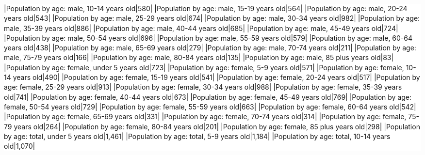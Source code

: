 |Population by age: male, 10-14 years old|580|
|Population by age: male, 15-19 years old|564|
|Population by age: male, 20-24 years old|543|
|Population by age: male, 25-29 years old|674|
|Population by age: male, 30-34 years old|982|
|Population by age: male, 35-39 years old|886|
|Population by age: male, 40-44 years old|685|
|Population by age: male, 45-49 years old|724|
|Population by age: male, 50-54 years old|696|
|Population by age: male, 55-59 years old|579|
|Population by age: male, 60-64 years old|438|
|Population by age: male, 65-69 years old|279|
|Population by age: male, 70-74 years old|211|
|Population by age: male, 75-79 years old|166|
|Population by age: male, 80-84 years old|135|
|Population by age: male, 85 plus years old|83|
|Population by age: female, under 5 years old|723|
|Population by age: female, 5-9 years old|571|
|Population by age: female, 10-14 years old|490|
|Population by age: female, 15-19 years old|541|
|Population by age: female, 20-24 years old|517|
|Population by age: female, 25-29 years old|913|
|Population by age: female, 30-34 years old|988|
|Population by age: female, 35-39 years old|741|
|Population by age: female, 40-44 years old|673|
|Population by age: female, 45-49 years old|769|
|Population by age: female, 50-54 years old|729|
|Population by age: female, 55-59 years old|663|
|Population by age: female, 60-64 years old|542|
|Population by age: female, 65-69 years old|331|
|Population by age: female, 70-74 years old|314|
|Population by age: female, 75-79 years old|264|
|Population by age: female, 80-84 years old|201|
|Population by age: female, 85 plus years old|298|
|Population by age: total, under 5 years old|1,461|
|Population by age: total, 5-9 years old|1,184|
|Population by age: total, 10-14 years old|1,070|